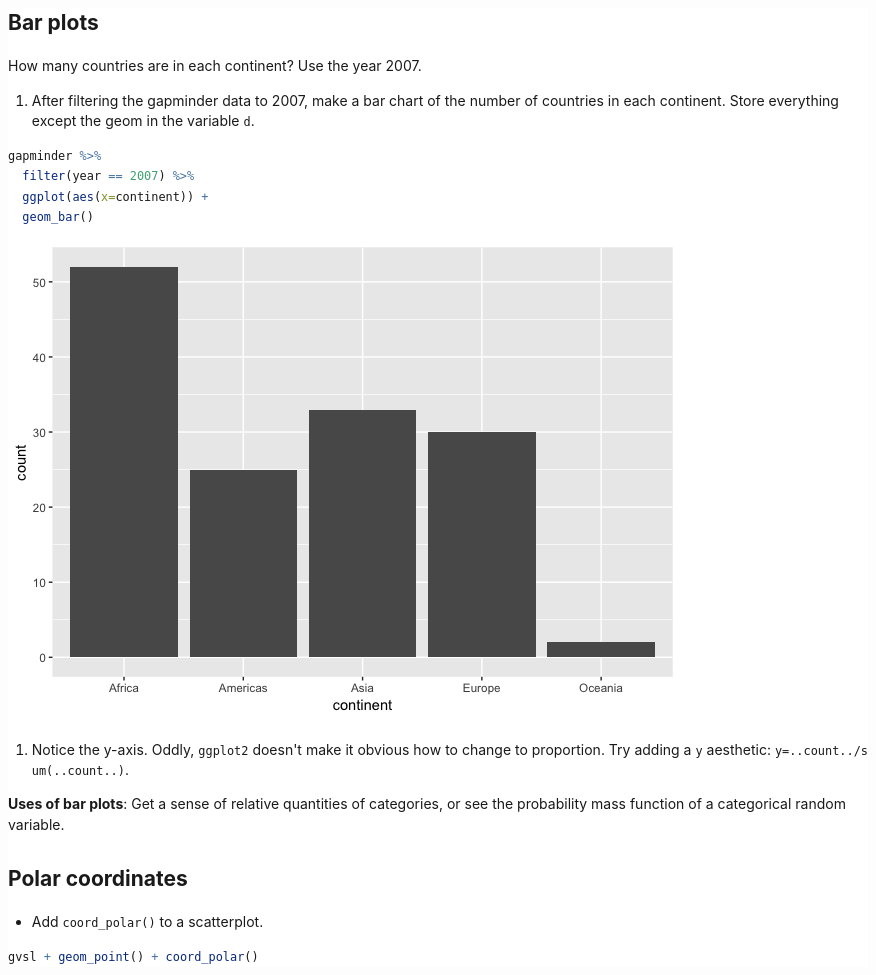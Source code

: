 Bar plots
---------

How many countries are in each continent? Use the year 2007.

1.  After filtering the gapminder data to 2007, make a bar chart of the number of countries in each continent. Store everything except the geom in the variable `d`.

``` r
gapminder %>% 
  filter(year == 2007) %>% 
  ggplot(aes(x=continent)) +
  geom_bar()
```

![](cm007-exercise_files/figure-markdown_github/unnamed-chunk-15-1.png)

1.  Notice the y-axis. Oddly, `ggplot2` doesn't make it obvious how to change to proportion. Try adding a `y` aesthetic: `y=..count../sum(..count..)`.

**Uses of bar plots**: Get a sense of relative quantities of categories, or see the probability mass function of a categorical random variable.

Polar coordinates
-----------------

-   Add `coord_polar()` to a scatterplot.

``` r
gvsl + geom_point() + coord_polar()
```
